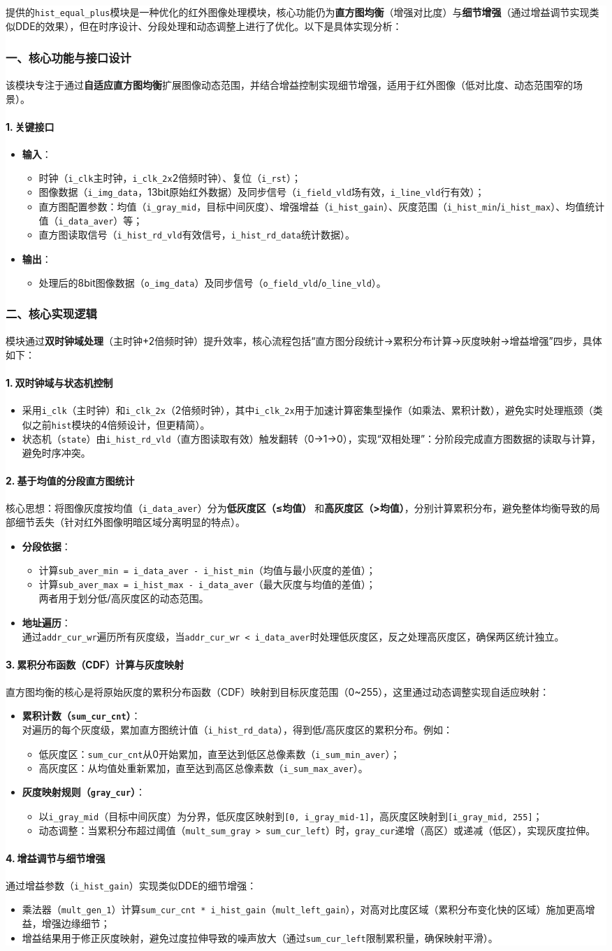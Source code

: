 提供的`hist_equal_plus`模块是一种优化的红外图像处理模块，核心功能仍为**直方图均衡**（增强对比度）与**细节增强**（通过增益调节实现类似DDE的效果），但在时序设计、分段处理和动态调整上进行了优化。以下是具体实现分析：


### **一、核心功能与接口设计**
该模块专注于通过**自适应直方图均衡**扩展图像动态范围，并结合增益控制实现细节增强，适用于红外图像（低对比度、动态范围窄的场景）。

#### **1. 关键接口**
- **输入**：  
  - 时钟（`i_clk`主时钟，`i_clk_2x`2倍频时钟）、复位（`i_rst`）；  
  - 图像数据（`i_img_data`，13bit原始红外数据）及同步信号（`i_field_vld`场有效，`i_line_vld`行有效）；  
  - 直方图配置参数：均值（`i_gray_mid`，目标中间灰度）、增强增益（`i_hist_gain`）、灰度范围（`i_hist_min`/`i_hist_max`）、均值统计值（`i_data_aver`）等；  
  - 直方图读取信号（`i_hist_rd_vld`有效信号，`i_hist_rd_data`统计数据）。  

- **输出**：  
  - 处理后的8bit图像数据（`o_img_data`）及同步信号（`o_field_vld`/`o_line_vld`）。  


### **二、核心实现逻辑**
模块通过**双时钟域处理**（主时钟+2倍频时钟）提升效率，核心流程包括“直方图分段统计→累积分布计算→灰度映射→增益增强”四步，具体如下：


#### **1. 双时钟域与状态机控制**
- 采用`i_clk`（主时钟）和`i_clk_2x`（2倍频时钟），其中`i_clk_2x`用于加速计算密集型操作（如乘法、累积计数），避免实时处理瓶颈（类似之前`hist`模块的4倍频设计，但更精简）。  
- 状态机（`state`）由`i_hist_rd_vld`（直方图读取有效）触发翻转（0→1→0），实现“双相处理”：分阶段完成直方图数据的读取与计算，避免时序冲突。  


#### **2. 基于均值的分段直方图统计**
核心思想：将图像灰度按均值（`i_data_aver`）分为**低灰度区（≤均值）** 和**高灰度区（>均值）**，分别计算累积分布，避免整体均衡导致的局部细节丢失（针对红外图像明暗区域分离明显的特点）。

- **分段依据**：  
  - 计算`sub_aver_min = i_data_aver - i_hist_min`（均值与最小灰度的差值）；  
  - 计算`sub_aver_max = i_hist_max - i_data_aver`（最大灰度与均值的差值）；  
  两者用于划分低/高灰度区的动态范围。  

- **地址遍历**：  
  通过`addr_cur_wr`遍历所有灰度级，当`addr_cur_wr < i_data_aver`时处理低灰度区，反之处理高灰度区，确保两区统计独立。  


#### **3. 累积分布函数（CDF）计算与灰度映射**
直方图均衡的核心是将原始灰度的累积分布函数（CDF）映射到目标灰度范围（0~255），这里通过动态调整实现自适应映射：

- **累积计数（`sum_cur_cnt`）**：  
  对遍历的每个灰度级，累加直方图统计值（`i_hist_rd_data`），得到低/高灰度区的累积分布。例如：  
  - 低灰度区：`sum_cur_cnt`从0开始累加，直至达到低区总像素数（`i_sum_min_aver`）；  
  - 高灰度区：从均值处重新累加，直至达到高区总像素数（`i_sum_max_aver`）。  

- **灰度映射规则（`gray_cur`）**：  
  - 以`i_gray_mid`（目标中间灰度）为分界，低灰度区映射到`[0, i_gray_mid-1]`，高灰度区映射到`[i_gray_mid, 255]`；  
  - 动态调整：当累积分布超过阈值（`mult_sum_gray > sum_cur_left`）时，`gray_cur`递增（高区）或递减（低区），实现灰度拉伸。  


#### **4. 增益调节与细节增强**
通过增益参数（`i_hist_gain`）实现类似DDE的细节增强：  
- 乘法器（`mult_gen_1`）计算`sum_cur_cnt * i_hist_gain`（`mult_left_gain`），对高对比度区域（累积分布变化快的区域）施加更高增益，增强边缘细节；  
- 增益结果用于修正灰度映射，避免过度拉伸导致的噪声放大（通过`sum_cur_left`限制累积量，确保映射平滑）。  
